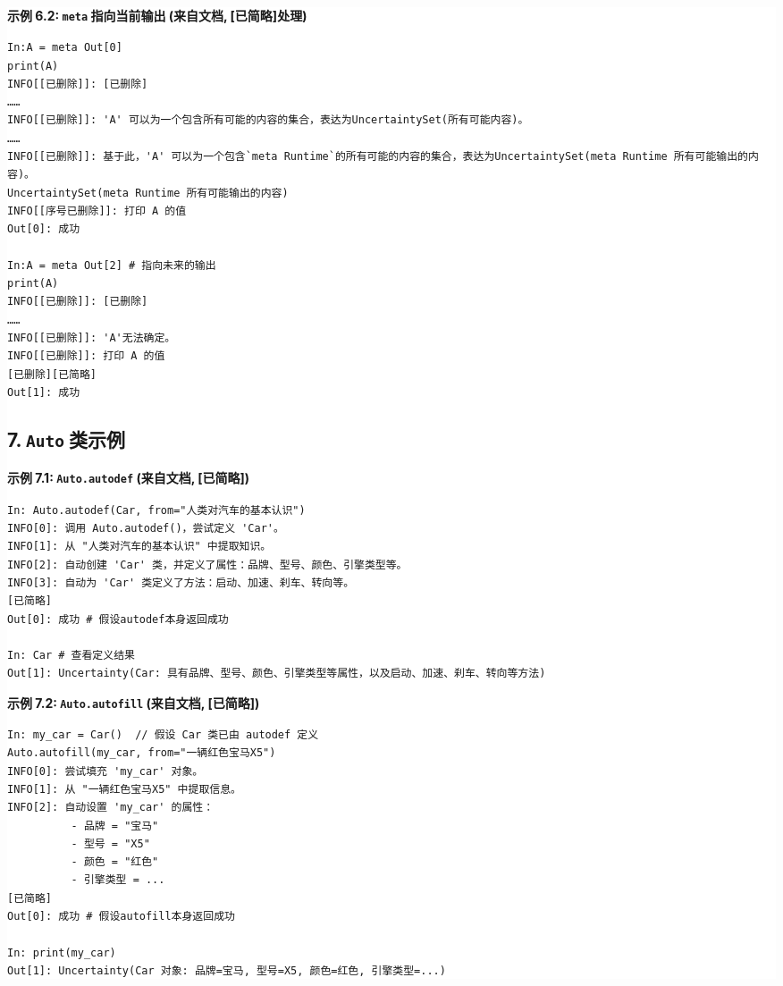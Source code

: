 **示例 6.2: `meta` 指向当前输出 (来自文档, [已简略]处理)**
```acp
In:A = meta Out[0]
print(A)
INFO[[已删除]]: [已删除] 
……
INFO[[已删除]]: 'A' 可以为一个包含所有可能的内容的集合，表达为UncertaintySet(所有可能内容)。
……
INFO[[已删除]]: 基于此，'A' 可以为一个包含`meta Runtime`的所有可能的内容的集合，表达为UncertaintySet(meta Runtime 所有可能输出的内容)。
UncertaintySet(meta Runtime 所有可能输出的内容)
INFO[[序号已删除]]: 打印 A 的值
Out[0]: 成功

In:A = meta Out[2] # 指向未来的输出
print(A)
INFO[[已删除]]: [已删除]
……
INFO[[已删除]]: 'A'无法确定。
INFO[[已删除]]: 打印 A 的值
[已删除][已简略]
Out[1]: 成功
```

## 7. `Auto` 类示例

**示例 7.1: `Auto.autodef` (来自文档, [已简略])**
```acp
In: Auto.autodef(Car, from="人类对汽车的基本认识")
INFO[0]: 调用 Auto.autodef()，尝试定义 'Car'。
INFO[1]: 从 "人类对汽车的基本认识" 中提取知识。
INFO[2]: 自动创建 'Car' 类，并定义了属性：品牌、型号、颜色、引擎类型等。
INFO[3]: 自动为 'Car' 类定义了方法：启动、加速、刹车、转向等。
[已简略]
Out[0]: 成功 # 假设autodef本身返回成功

In: Car # 查看定义结果
Out[1]: Uncertainty(Car: 具有品牌、型号、颜色、引擎类型等属性，以及启动、加速、刹车、转向等方法) 
```

**示例 7.2: `Auto.autofill` (来自文档, [已简略])**
```acp
In: my_car = Car()  // 假设 Car 类已由 autodef 定义
Auto.autofill(my_car, from="一辆红色宝马X5")
INFO[0]: 尝试填充 'my_car' 对象。
INFO[1]: 从 "一辆红色宝马X5" 中提取信息。
INFO[2]: 自动设置 'my_car' 的属性：
          - 品牌 = "宝马"
          - 型号 = "X5"
          - 颜色 = "红色"
          - 引擎类型 = ...
[已简略]
Out[0]: 成功 # 假设autofill本身返回成功

In: print(my_car)
Out[1]: Uncertainty(Car 对象: 品牌=宝马, 型号=X5, 颜色=红色, 引擎类型=...)
```
